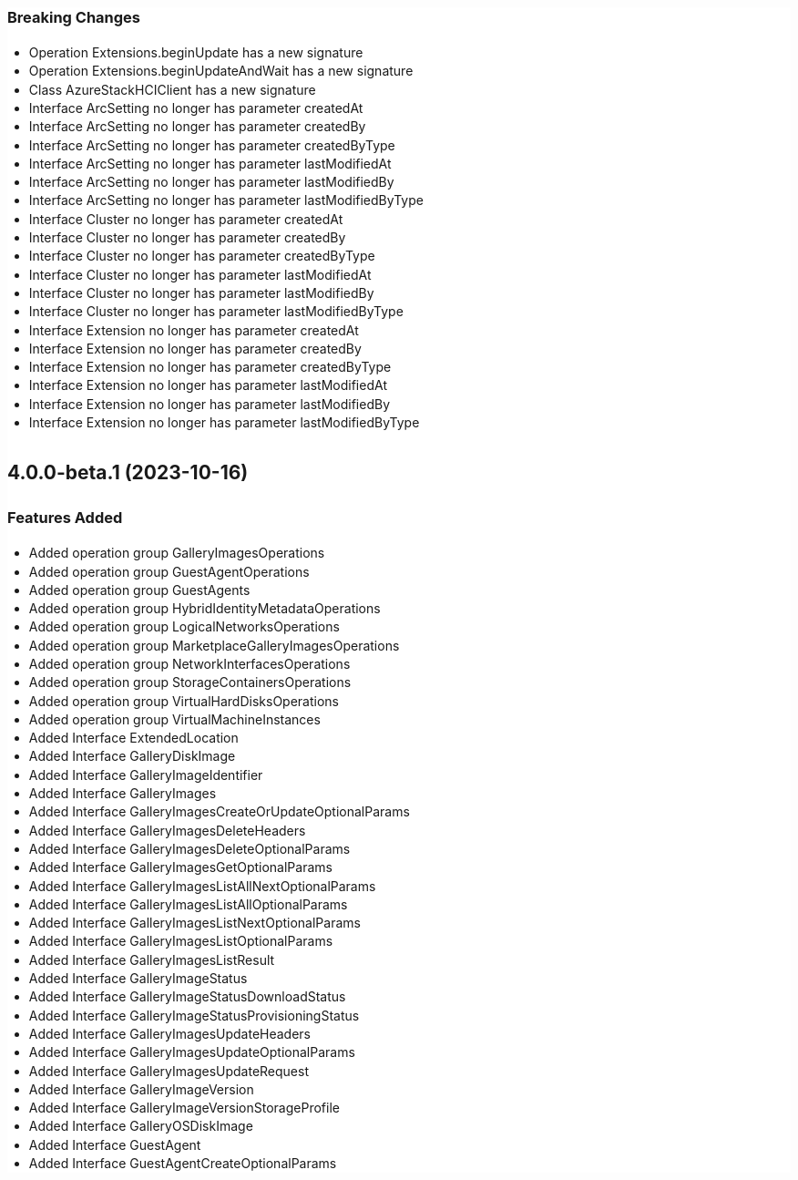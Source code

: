 
### Breaking Changes

  - Operation Extensions.beginUpdate has a new signature
  - Operation Extensions.beginUpdateAndWait has a new signature
  - Class AzureStackHCIClient has a new signature
  - Interface ArcSetting no longer has parameter createdAt
  - Interface ArcSetting no longer has parameter createdBy
  - Interface ArcSetting no longer has parameter createdByType
  - Interface ArcSetting no longer has parameter lastModifiedAt
  - Interface ArcSetting no longer has parameter lastModifiedBy
  - Interface ArcSetting no longer has parameter lastModifiedByType
  - Interface Cluster no longer has parameter createdAt
  - Interface Cluster no longer has parameter createdBy
  - Interface Cluster no longer has parameter createdByType
  - Interface Cluster no longer has parameter lastModifiedAt
  - Interface Cluster no longer has parameter lastModifiedBy
  - Interface Cluster no longer has parameter lastModifiedByType
  - Interface Extension no longer has parameter createdAt
  - Interface Extension no longer has parameter createdBy
  - Interface Extension no longer has parameter createdByType
  - Interface Extension no longer has parameter lastModifiedAt
  - Interface Extension no longer has parameter lastModifiedBy
  - Interface Extension no longer has parameter lastModifiedByType
    
    
## 4.0.0-beta.1 (2023-10-16)
    
### Features Added

  - Added operation group GalleryImagesOperations
  - Added operation group GuestAgentOperations
  - Added operation group GuestAgents
  - Added operation group HybridIdentityMetadataOperations
  - Added operation group LogicalNetworksOperations
  - Added operation group MarketplaceGalleryImagesOperations
  - Added operation group NetworkInterfacesOperations
  - Added operation group StorageContainersOperations
  - Added operation group VirtualHardDisksOperations
  - Added operation group VirtualMachineInstances
  - Added Interface ExtendedLocation
  - Added Interface GalleryDiskImage
  - Added Interface GalleryImageIdentifier
  - Added Interface GalleryImages
  - Added Interface GalleryImagesCreateOrUpdateOptionalParams
  - Added Interface GalleryImagesDeleteHeaders
  - Added Interface GalleryImagesDeleteOptionalParams
  - Added Interface GalleryImagesGetOptionalParams
  - Added Interface GalleryImagesListAllNextOptionalParams
  - Added Interface GalleryImagesListAllOptionalParams
  - Added Interface GalleryImagesListNextOptionalParams
  - Added Interface GalleryImagesListOptionalParams
  - Added Interface GalleryImagesListResult
  - Added Interface GalleryImageStatus
  - Added Interface GalleryImageStatusDownloadStatus
  - Added Interface GalleryImageStatusProvisioningStatus
  - Added Interface GalleryImagesUpdateHeaders
  - Added Interface GalleryImagesUpdateOptionalParams
  - Added Interface GalleryImagesUpdateRequest
  - Added Interface GalleryImageVersion
  - Added Interface GalleryImageVersionStorageProfile
  - Added Interface GalleryOSDiskImage
  - Added Interface GuestAgent
  - Added Interface GuestAgentCreateOptionalParams